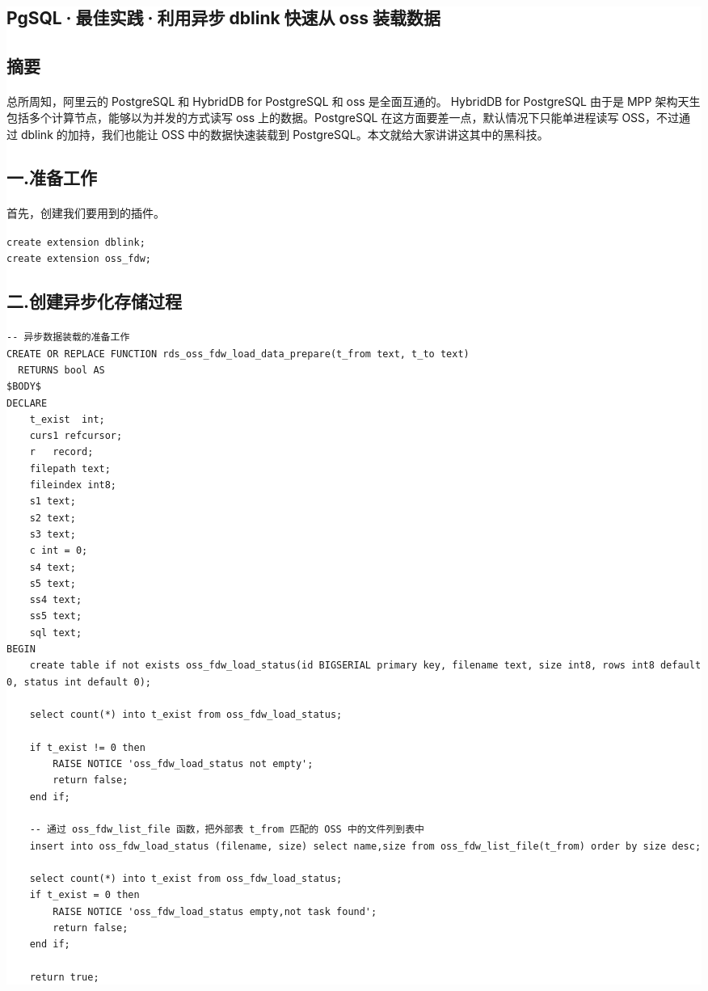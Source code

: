 ## PgSQL · 最佳实践 · 利用异步 dblink 快速从 oss 装载数据


    
## 摘要

总所周知，阿里云的 PostgreSQL 和 HybridDB for PostgreSQL 和 oss 是全面互通的。
HybridDB for PostgreSQL 由于是 MPP 架构天生包括多个计算节点，能够以为并发的方式读写 oss 上的数据。PostgreSQL 在这方面要差一点，默认情况下只能单进程读写 OSS，不过通过 dblink 的加持，我们也能让 OSS 中的数据快速装载到 PostgreSQL。本文就给大家讲讲这其中的黑科技。  

## 一.准备工作

首先，创建我们要用到的插件。  

```LANG
create extension dblink;
create extension oss_fdw;

```

## 二.创建异步化存储过程

```LANG
-- 异步数据装载的准备工作
CREATE OR REPLACE FUNCTION rds_oss_fdw_load_data_prepare(t_from text, t_to text)
  RETURNS bool AS
$BODY$
DECLARE
	t_exist  int;
	curs1 refcursor;
	r	record;
	filepath text;
	fileindex int8;
	s1 text;
	s2 text;
	s3 text;
	c int = 0;
	s4 text;
	s5 text;
	ss4 text;
	ss5 text;
	sql text;
BEGIN
	create table if not exists oss_fdw_load_status(id BIGSERIAL primary key, filename text, size int8, rows int8 default 0, status int default 0);

	select count(*) into t_exist from oss_fdw_load_status;

	if t_exist != 0 then
		RAISE NOTICE 'oss_fdw_load_status not empty';
		return false;
	end if;

	-- 通过 oss_fdw_list_file 函数，把外部表 t_from 匹配的 OSS 中的文件列到表中
	insert into oss_fdw_load_status (filename, size) select name,size from oss_fdw_list_file(t_from) order by size desc;

	select count(*) into t_exist from oss_fdw_load_status;
	if t_exist = 0 then
		RAISE NOTICE 'oss_fdw_load_status empty,not task found';
		return false;
	end if;

	return true;
```